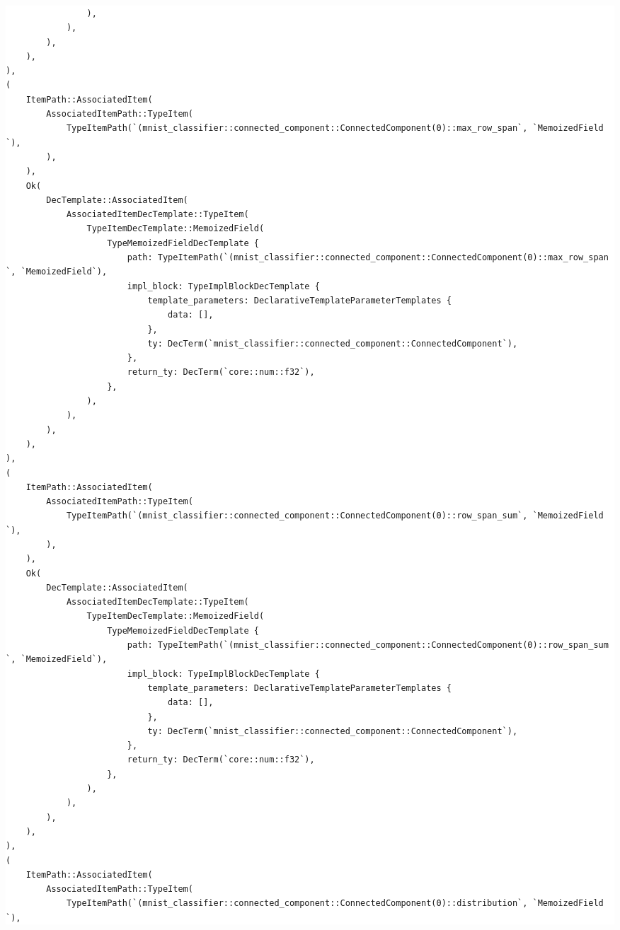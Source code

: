                     ),
                ),
            ),
        ),
    ),
    (
        ItemPath::AssociatedItem(
            AssociatedItemPath::TypeItem(
                TypeItemPath(`(mnist_classifier::connected_component::ConnectedComponent(0)::max_row_span`, `MemoizedField`),
            ),
        ),
        Ok(
            DecTemplate::AssociatedItem(
                AssociatedItemDecTemplate::TypeItem(
                    TypeItemDecTemplate::MemoizedField(
                        TypeMemoizedFieldDecTemplate {
                            path: TypeItemPath(`(mnist_classifier::connected_component::ConnectedComponent(0)::max_row_span`, `MemoizedField`),
                            impl_block: TypeImplBlockDecTemplate {
                                template_parameters: DeclarativeTemplateParameterTemplates {
                                    data: [],
                                },
                                ty: DecTerm(`mnist_classifier::connected_component::ConnectedComponent`),
                            },
                            return_ty: DecTerm(`core::num::f32`),
                        },
                    ),
                ),
            ),
        ),
    ),
    (
        ItemPath::AssociatedItem(
            AssociatedItemPath::TypeItem(
                TypeItemPath(`(mnist_classifier::connected_component::ConnectedComponent(0)::row_span_sum`, `MemoizedField`),
            ),
        ),
        Ok(
            DecTemplate::AssociatedItem(
                AssociatedItemDecTemplate::TypeItem(
                    TypeItemDecTemplate::MemoizedField(
                        TypeMemoizedFieldDecTemplate {
                            path: TypeItemPath(`(mnist_classifier::connected_component::ConnectedComponent(0)::row_span_sum`, `MemoizedField`),
                            impl_block: TypeImplBlockDecTemplate {
                                template_parameters: DeclarativeTemplateParameterTemplates {
                                    data: [],
                                },
                                ty: DecTerm(`mnist_classifier::connected_component::ConnectedComponent`),
                            },
                            return_ty: DecTerm(`core::num::f32`),
                        },
                    ),
                ),
            ),
        ),
    ),
    (
        ItemPath::AssociatedItem(
            AssociatedItemPath::TypeItem(
                TypeItemPath(`(mnist_classifier::connected_component::ConnectedComponent(0)::distribution`, `MemoizedField`),